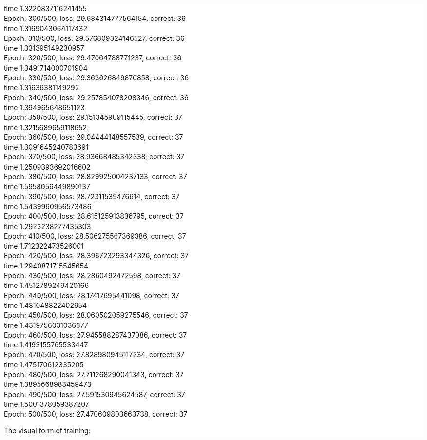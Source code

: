 time 1.3220837116241455<br>
Epoch: 300/500, loss: 29.684314777564154, correct: 36<br>
time 1.3169043064117432<br>
Epoch: 310/500, loss: 29.576809324146527, correct: 36<br>
time 1.331395149230957<br>
Epoch: 320/500, loss: 29.47064788771237, correct: 36<br>
time 1.3491714000701904<br>
Epoch: 330/500, loss: 29.363626849870858, correct: 36<br>
time 1.31636381149292<br>
Epoch: 340/500, loss: 29.257854078208346, correct: 36<br>
time 1.394965648651123<br>
Epoch: 350/500, loss: 29.151345909115445, correct: 37<br>
time 1.3215689659118652<br>
Epoch: 360/500, loss: 29.04444148557539, correct: 37<br>
time 1.3091645240783691<br>
Epoch: 370/500, loss: 28.93668485342338, correct: 37<br>
time 1.2509393692016602<br>
Epoch: 380/500, loss: 28.829925004237133, correct: 37<br>
time 1.5958056449890137<br>
Epoch: 390/500, loss: 28.72311539476614, correct: 37<br>
time 1.5439960956573486<br>
Epoch: 400/500, loss: 28.615125913836795, correct: 37<br>
time 1.2923238277435303<br>
Epoch: 410/500, loss: 28.506275567369386, correct: 37<br>
time 1.712322473526001<br>
Epoch: 420/500, loss: 28.396723293344326, correct: 37<br>
time 1.2940871715545654<br>
Epoch: 430/500, loss: 28.2860492472598, correct: 37<br>
time 1.4512789249420166<br>
Epoch: 440/500, loss: 28.17417695441098, correct: 37<br>
time 1.481048822402954<br>
Epoch: 450/500, loss: 28.060502059275546, correct: 37<br>
time 1.4319756031036377<br>
Epoch: 460/500, loss: 27.945588287437086, correct: 37<br>
time 1.4193155765533447<br>
Epoch: 470/500, loss: 27.828980945117234, correct: 37<br>
time 1.475170612335205<br>
Epoch: 480/500, loss: 27.711268290041343, correct: 37<br>
time 1.3895668983459473<br>
Epoch: 490/500, loss: 27.591530945624587, correct: 37<br>
time 1.5001378059387207<br>
Epoch: 500/500, loss: 27.470609803663738, correct: 37<br>
</p>
The visual form of training: